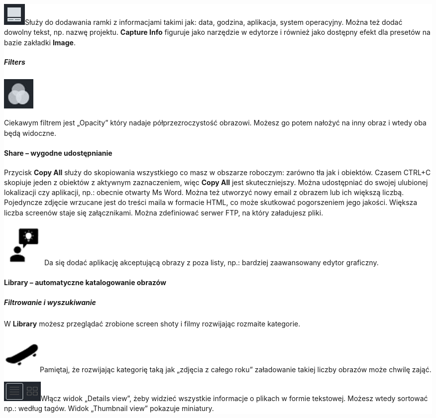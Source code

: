 ![](images/info.png)Służy do dodawania ramki z informacjami takimi jak: data,
godzina, aplikacja, system operacyjny. Można też dodać dowolny tekst, np. nazwę
projektu. **Capture Info** figuruje jako narzędzie w edytorze i również jako
dostępny efekt dla presetów na bazie zakładki **Image**.

##### Filters

![](images/image058.jpg)

Ciekawym filtrem jest „Opacity” który nadaje półprzezroczystość obrazowi. Możesz
go potem nałożyć na inny obraz i wtedy oba będą widoczne.

#### Share – wygodne udostępnianie

Przycisk **Copy All** służy do skopiowania wszystkiego co masz w obszarze
roboczym: zarówno tła jak i obiektów. Czasem CTRL+C skopiuje jeden z obiektów z
aktywnym zaznaczeniem, więc **Copy All** jest skuteczniejszy. Można udostępniać
do swojej ulubionej lokalizacji czy aplikacji, np.: obecnie otwarty Ms Word.
Można też utworzyć nowy email z obrazem lub ich większą liczbą. Pojedyncze
zdjęcie wrzucane jest do treści maila w formacie HTML, co może skutkować
pogorszeniem jego jakości. Większa liczba screenów staje się załącznikami. Można
zdefiniować serwer FTP, na który załadujesz pliki.

![](images/speaker.png)Da się dodać aplikację akceptującą obrazy z poza listy,
np.: bardziej zaawansowany edytor graficzny.

#### Library – automatyczne katalogowanie obrazów

##### Filtrowanie i wyszukiwanie

W **Library** możesz przeglądać zrobione screen shoty i filmy rozwijając
rozmaite kategorie.

![](images/deskorolka.png)Pamiętaj, że rozwijając kategorię taką jak „zdjęcia z
całego roku” załadowanie takiej liczby obrazów może chwilę zająć.

![](images/details.png)Włącz widok „Details view”, żeby widzieć wszystkie
informacje o plikach w formie tekstowej. Możesz wtedy sortować np.: według
tagów. Widok „Thumbnail view” pokazuje miniatury.
